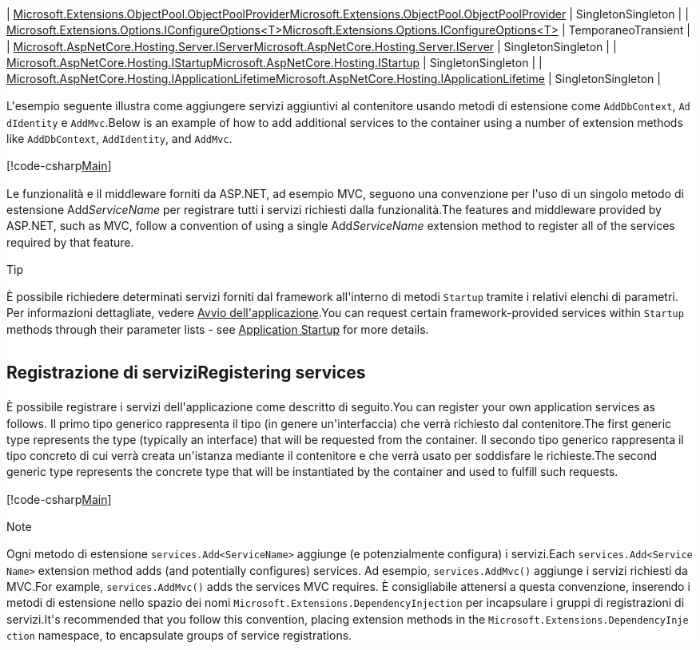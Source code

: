 | [<span data-ttu-id="f1591-167">Microsoft.Extensions.ObjectPool.ObjectPoolProvider</span><span class="sxs-lookup"><span data-stu-id="f1591-167">Microsoft.Extensions.ObjectPool.ObjectPoolProvider</span></span>](https://docs.microsoft.com/aspnet/core/api/microsoft.extensions.objectpool.objectpoolprovider) | <span data-ttu-id="f1591-168">Singleton</span><span class="sxs-lookup"><span data-stu-id="f1591-168">Singleton</span></span> |
| [<span data-ttu-id="f1591-169">Microsoft.Extensions.Options.IConfigureOptions&lt;T&gt;</span><span class="sxs-lookup"><span data-stu-id="f1591-169">Microsoft.Extensions.Options.IConfigureOptions&lt;T&gt;</span></span>](https://docs.microsoft.com/aspnet/core/api/microsoft.extensions.options.iconfigureoptions-1) | <span data-ttu-id="f1591-170">Temporaneo</span><span class="sxs-lookup"><span data-stu-id="f1591-170">Transient</span></span> |
| [<span data-ttu-id="f1591-171">Microsoft.AspNetCore.Hosting.Server.IServer</span><span class="sxs-lookup"><span data-stu-id="f1591-171">Microsoft.AspNetCore.Hosting.Server.IServer</span></span>](https://docs.microsoft.com/aspnet/core/api/microsoft.aspnetcore.hosting.server.iserver) | <span data-ttu-id="f1591-172">Singleton</span><span class="sxs-lookup"><span data-stu-id="f1591-172">Singleton</span></span> |
| [<span data-ttu-id="f1591-173">Microsoft.AspNetCore.Hosting.IStartup</span><span class="sxs-lookup"><span data-stu-id="f1591-173">Microsoft.AspNetCore.Hosting.IStartup</span></span>](https://docs.microsoft.com/aspnet/core/api/microsoft.aspnetcore.hosting.istartup) | <span data-ttu-id="f1591-174">Singleton</span><span class="sxs-lookup"><span data-stu-id="f1591-174">Singleton</span></span> |
| [<span data-ttu-id="f1591-175">Microsoft.AspNetCore.Hosting.IApplicationLifetime</span><span class="sxs-lookup"><span data-stu-id="f1591-175">Microsoft.AspNetCore.Hosting.IApplicationLifetime</span></span>](https://docs.microsoft.com/aspnet/core/api/microsoft.aspnetcore.hosting.iapplicationlifetime) | <span data-ttu-id="f1591-176">Singleton</span><span class="sxs-lookup"><span data-stu-id="f1591-176">Singleton</span></span> |

<span data-ttu-id="f1591-177">L'esempio seguente illustra come aggiungere servizi aggiuntivi al contenitore usando metodi di estensione come `AddDbContext`, `AddIdentity` e `AddMvc`.</span><span class="sxs-lookup"><span data-stu-id="f1591-177">Below is an example of how to add additional services to the container using a number of extension methods like `AddDbContext`, `AddIdentity`, and `AddMvc`.</span></span>

[!code-csharp[Main](../common/samples/WebApplication1/Startup.cs?highlight=5-6,8-10,12&range=39-56)]

<span data-ttu-id="f1591-178">Le funzionalità e il middleware forniti da ASP.NET, ad esempio MVC, seguono una convenzione per l'uso di un singolo metodo di estensione Add*ServiceName* per registrare tutti i servizi richiesti dalla funzionalità.</span><span class="sxs-lookup"><span data-stu-id="f1591-178">The features and middleware provided by ASP.NET, such as MVC, follow a convention of using a single Add*ServiceName* extension method to register all of the services required by that feature.</span></span>

>[!TIP]
> <span data-ttu-id="f1591-179">È possibile richiedere determinati servizi forniti dal framework all'interno di metodi `Startup` tramite i relativi elenchi di parametri. Per informazioni dettagliate, vedere [Avvio dell'applicazione](startup.md).</span><span class="sxs-lookup"><span data-stu-id="f1591-179">You can request certain framework-provided services within `Startup` methods through their parameter lists - see [Application Startup](startup.md) for more details.</span></span>

## <a name="registering-services"></a><span data-ttu-id="f1591-180">Registrazione di servizi</span><span class="sxs-lookup"><span data-stu-id="f1591-180">Registering services</span></span>

<span data-ttu-id="f1591-181">È possibile registrare i servizi dell'applicazione come descritto di seguito.</span><span class="sxs-lookup"><span data-stu-id="f1591-181">You can register your own application services as follows.</span></span> <span data-ttu-id="f1591-182">Il primo tipo generico rappresenta il tipo (in genere un'interfaccia) che verrà richiesto dal contenitore.</span><span class="sxs-lookup"><span data-stu-id="f1591-182">The first generic type represents the type (typically an interface) that will be requested from the container.</span></span> <span data-ttu-id="f1591-183">Il secondo tipo generico rappresenta il tipo concreto di cui verrà creata un'istanza mediante il contenitore e che verrà usato per soddisfare le richieste.</span><span class="sxs-lookup"><span data-stu-id="f1591-183">The second generic type represents the concrete type that will be instantiated by the container and used to fulfill such requests.</span></span>

[!code-csharp[Main](../common/samples/WebApplication1/Startup.cs?range=53-54)]

> [!NOTE]
> <span data-ttu-id="f1591-184">Ogni metodo di estensione `services.Add<ServiceName>` aggiunge (e potenzialmente configura) i servizi.</span><span class="sxs-lookup"><span data-stu-id="f1591-184">Each `services.Add<ServiceName>` extension method adds (and potentially configures) services.</span></span> <span data-ttu-id="f1591-185">Ad esempio, `services.AddMvc()` aggiunge i servizi richiesti da MVC.</span><span class="sxs-lookup"><span data-stu-id="f1591-185">For example, `services.AddMvc()` adds the services MVC requires.</span></span> <span data-ttu-id="f1591-186">È consigliabile attenersi a questa convenzione, inserendo i metodi di estensione nello spazio dei nomi `Microsoft.Extensions.DependencyInjection` per incapsulare i gruppi di registrazioni di servizi.</span><span class="sxs-lookup"><span data-stu-id="f1591-186">It's recommended that you follow this convention, placing extension methods in the `Microsoft.Extensions.DependencyInjection` namespace, to encapsulate groups of service registrations.</span></span>
